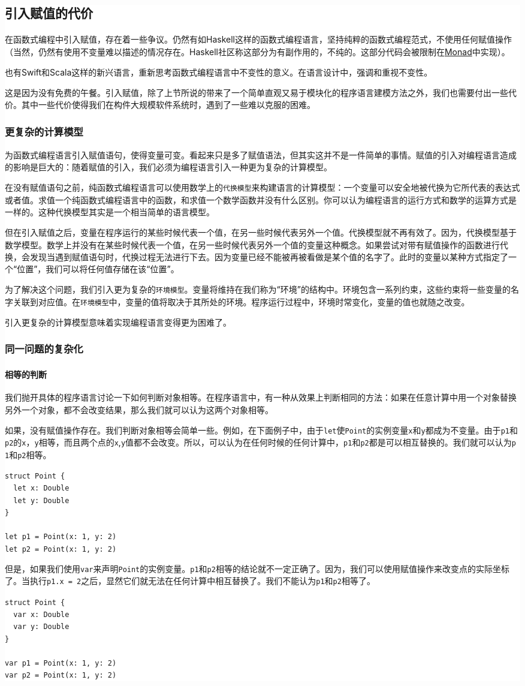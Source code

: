 ## 引入赋值的代价

在函数式编程中引入赋值，存在着一些争议。仍然有如Haskell这样的函数式编程语言，坚持纯粹的函数式编程范式，不使用任何赋值操作（当然，仍然有使用不变量难以描述的情况存在。Haskell社区称这部分为有副作用的，不纯的。这部分代码会被限制在[Monad](https://wiki.haskell.org/Monad)中实现）。

也有Swift和Scala这样的新兴语言，重新思考函数式编程语言中不变性的意义。在语言设计中，强调和重视不变性。

这是因为没有免费的午餐。引入赋值，除了上节所说的带来了一个简单直观又易于模块化的程序语言建模方法之外，我们也需要付出一些代价。其中一些代价使得我们在构件大规模软件系统时，遇到了一些难以克服的困难。

### 更复杂的计算模型

为函数式编程语言引入赋值语句，使得变量可变。看起来只是多了赋值语法，但其实这并不是一件简单的事情。赋值的引入对编程语言造成的影响是巨大的：随着赋值的引入，我们必须为编程语言引入一种更为复杂的计算模型。

在没有赋值语句之前，纯函数式编程语言可以使用数学上的`代换模型`来构建语言的计算模型：一个变量可以安全地被代换为它所代表的表达式或者值。求值一个纯函数式编程语言中的函数，和求值一个数学函数并没有什么区别。你可以认为编程语言的运行方式和数学的运算方式是一样的。这种代换模型其实是一个相当简单的语言模型。

但在引入赋值之后，变量在程序运行的某些时候代表一个值，在另一些时候代表另外一个值。代换模型就不再有效了。因为，代换模型基于数学模型。数学上并没有在某些时候代表一个值，在另一些时候代表另外一个值的变量这种概念。如果尝试对带有赋值操作的函数进行代换，会发现当遇到赋值语句时，代换过程无法进行下去。因为变量已经不能被再被看做是某个值的名字了。此时的变量以某种方式指定了一个“位置”，我们可以将任何值存储在该“位置”。

为了解决这个问题，我们引入更为复杂的`环境模型`。变量将维持在我们称为“环境”的结构中。环境包含一系列约束，这些约束将一些变量的名字关联到对应值。在`环境模型`中，变量的值将取决于其所处的环境。程序运行过程中，环境时常变化，变量的值也就随之改变。

引入更复杂的计算模型意味着实现编程语言变得更为困难了。

### 同一问题的复杂化

#### 相等的判断

我们抛开具体的程序语言讨论一下如何判断对象相等。在程序语言中，有一种从效果上判断相同的方法：如果在任意计算中用一个对象替换另外一个对象，都不会改变结果，那么我们就可以认为这两个对象相等。

如果，没有赋值操作存在。我们判断对象相等会简单一些。例如，在下面例子中，由于`let`使`Point`的实例变量`x`和`y`都成为不变量。由于`p1`和`p2`的`x`，`y`相等，而且两个点的`x`,`y`值都不会改变。所以，可以认为在任何时候的任何计算中，`p1`和`p2`都是可以相互替换的。我们就可以认为`p1`和`p2`相等。

```
struct Point {
  let x: Double
  let y: Double
}

let p1 = Point(x: 1, y: 2)
let p2 = Point(x: 1, y: 2)
```

但是，如果我们使用`var`来声明`Point`的实例变量。`p1`和`p2`相等的结论就不一定正确了。因为，我们可以使用赋值操作来改变点的实际坐标了。当执行`p1.x = 2`之后，显然它们就无法在任何计算中相互替换了。我们不能认为`p1`和`p2`相等了。

```
struct Point {
  var x: Double
  var y: Double
}

var p1 = Point(x: 1, y: 2)
var p2 = Point(x: 1, y: 2)
```
